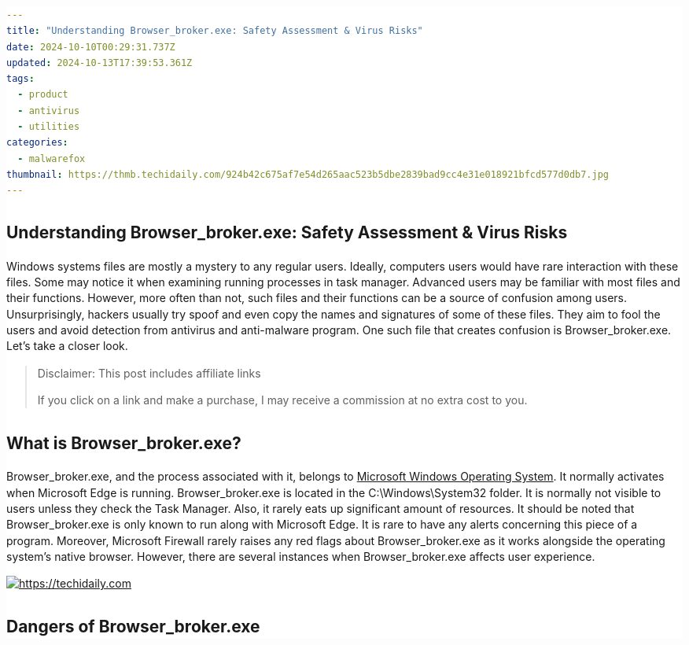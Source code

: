 ```yaml
---
title: "Understanding Browser_broker.exe: Safety Assessment & Virus Risks"
date: 2024-10-10T00:29:31.737Z
updated: 2024-10-13T17:39:53.361Z
tags:
  - product
  - antivirus
  - utilities
categories:
  - malwarefox
thumbnail: https://thmb.techidaily.com/924b42c675af7e54d265aac523b5dbe2839bad9cc4e31e018921bfcd577d0db7.jpg
---
```


## Understanding Browser_broker.exe: Safety Assessment & Virus Risks

Windows systems files are mostly a mystery to any regular users. Ideally, computers users would have rare interaction with these files. Some may notice it when examining running processes in task manager. Advanced users may be familiar with most files and their functions. However, more often than not, such files and their functions can be a source of confusion among users. Unsurprisingly, hackers usually try spoof and even copy the names and signatures of some of these files. They aim to fool the users and avoid detection from antivirus and anti-malware program. One such file that creates confusion is Browser\_broker.exe. Let’s take a closer look.

>  Disclaimer: This post includes affiliate links
>
>  If you click on a link and make a purchase, I may receive a commission at no extra cost to you.
>

## What is Browser\_broker.exe?

Browser\_broker.exe, and the process associated with it, belongs to [Microsoft Windows Operating System](https://www.file.net/process/browser%5Fbroker.exe.html). It normally activates when Microsoft Edge is running. Browser\_broker.exe is located in the C:\\Windows\\System32 folder. It is normally not visible to users unless they check the Task Manager. Also, it rarely eats up significant amount of resources. It should be noted that Browser\_broker.exe is only known to run along with Microsoft Edge. It is rare to have any alerts concerning this piece of a program. Moreover, Microsoft Firewall rarely raises any red flags about Browser\_broker.exe as it works alongside the operating system’s native browser. However, there are several instances when Browser\_broker.exe affects user experience.


<a href="https://appsumo.8odi.net/c/5597632/2111964/7443" target="_top" id="2111964">
  <img src="//a.impactradius-go.com/display-ad/7443-2111964" border="0" alt="https://techidaily.com" width="728" height="90"/>
</a>
<img height="0" width="0" src="https://appsumo.8odi.net/i/5597632/2111964/7443" style="position:absolute;visibility:hidden;" border="0" />


## Dangers of Browser\_broker.exe
